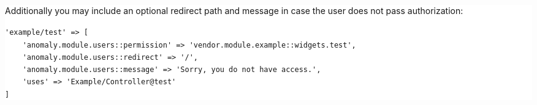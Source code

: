 Additionally you may include an optional redirect path and message in case the user does not pass authorization:

    'example/test' => [
        'anomaly.module.users::permission' => 'vendor.module.example::widgets.test',
        'anomaly.module.users::redirect' => '/',
        'anomaly.module.users::message' => 'Sorry, you do not have access.',
        'uses' => 'Example/Controller@test'
    ]
